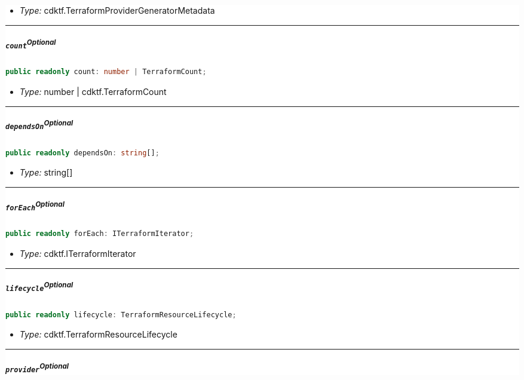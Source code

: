 - *Type:* cdktf.TerraformProviderGeneratorMetadata

---

##### `count`<sup>Optional</sup> <a name="count" id="@cdktf/provider-mongodbatlas.dataMongodbatlasCloudBackupSnapshotExportBucket.DataMongodbatlasCloudBackupSnapshotExportBucket.property.count"></a>

```typescript
public readonly count: number | TerraformCount;
```

- *Type:* number | cdktf.TerraformCount

---

##### `dependsOn`<sup>Optional</sup> <a name="dependsOn" id="@cdktf/provider-mongodbatlas.dataMongodbatlasCloudBackupSnapshotExportBucket.DataMongodbatlasCloudBackupSnapshotExportBucket.property.dependsOn"></a>

```typescript
public readonly dependsOn: string[];
```

- *Type:* string[]

---

##### `forEach`<sup>Optional</sup> <a name="forEach" id="@cdktf/provider-mongodbatlas.dataMongodbatlasCloudBackupSnapshotExportBucket.DataMongodbatlasCloudBackupSnapshotExportBucket.property.forEach"></a>

```typescript
public readonly forEach: ITerraformIterator;
```

- *Type:* cdktf.ITerraformIterator

---

##### `lifecycle`<sup>Optional</sup> <a name="lifecycle" id="@cdktf/provider-mongodbatlas.dataMongodbatlasCloudBackupSnapshotExportBucket.DataMongodbatlasCloudBackupSnapshotExportBucket.property.lifecycle"></a>

```typescript
public readonly lifecycle: TerraformResourceLifecycle;
```

- *Type:* cdktf.TerraformResourceLifecycle

---

##### `provider`<sup>Optional</sup> <a name="provider" id="@cdktf/provider-mongodbatlas.dataMongodbatlasCloudBackupSnapshotExportBucket.DataMongodbatlasCloudBackupSnapshotExportBucket.property.provider"></a>
